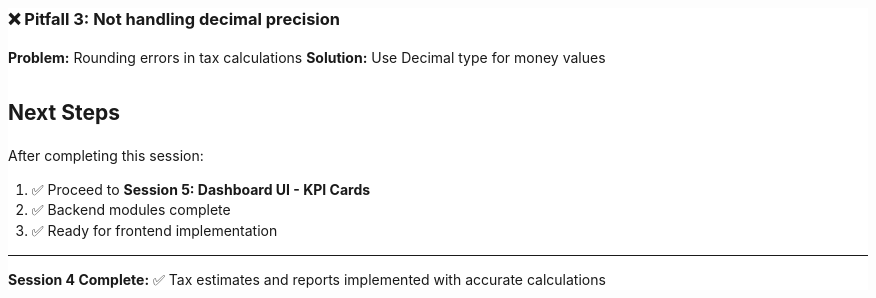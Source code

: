 ### ❌ Pitfall 3: Not handling decimal precision
**Problem:** Rounding errors in tax calculations
**Solution:** Use Decimal type for money values

## Next Steps

After completing this session:

1. ✅ Proceed to **Session 5: Dashboard UI - KPI Cards**
2. ✅ Backend modules complete
3. ✅ Ready for frontend implementation

---

**Session 4 Complete:** ✅ Tax estimates and reports implemented with accurate calculations
